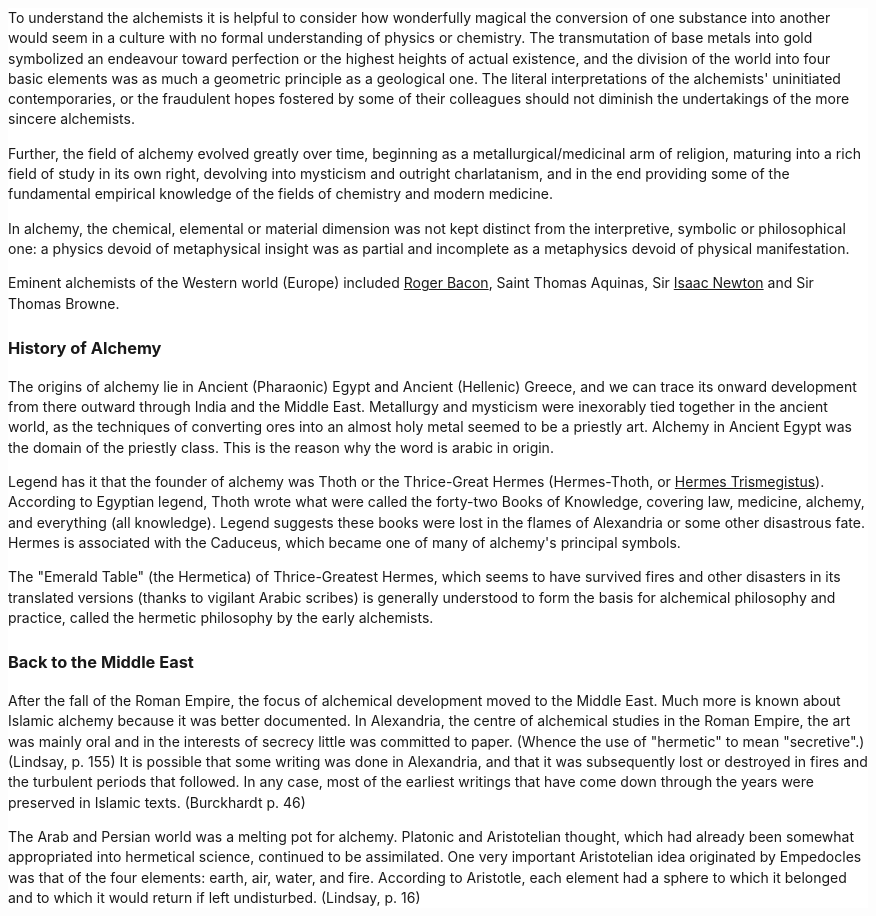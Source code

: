 To understand the alchemists it is helpful to consider how wonderfully magical the conversion of one substance into another would seem in a culture with no formal understanding of physics or chemistry. The transmutation of base metals into gold symbolized an endeavour toward perfection or the highest heights of actual existence, and the division of the world into four basic elements was as much a geometric principle as a geological one. The literal interpretations of the alchemists' uninitiated contemporaries, or the fraudulent hopes fostered by some of their colleagues should not diminish the undertakings of the more sincere alchemists. 

Further, the field of alchemy evolved greatly over time, beginning as a metallurgical/medicinal arm of religion, maturing into a rich field of study in its own right, devolving into mysticism and outright charlatanism, and in the end providing some of the fundamental empirical knowledge of the fields of chemistry and modern medicine. 

In alchemy, the chemical, elemental or material dimension was not kept distinct from the interpretive, symbolic or philosophical one: a physics devoid of metaphysical insight was as partial and incomplete as a metaphysics devoid of physical manifestation. 

Eminent alchemists of the Western world (Europe) included [Roger Bacon](/roger-bacon), Saint Thomas Aquinas, Sir [Isaac Newton](/isaac-newton) and Sir Thomas Browne. 

### History of Alchemy


The origins of alchemy lie in Ancient (Pharaonic) Egypt and Ancient (Hellenic) Greece, and we can trace its onward development from there outward through India and the Middle East. Metallurgy and mysticism were inexorably tied together in the ancient world, as the techniques of converting ores into an almost holy metal seemed to be a priestly art. Alchemy in Ancient Egypt was the domain of the priestly class. This is the reason why the word is arabic in origin. 

Legend has it that the founder of alchemy was Thoth or the Thrice-Great Hermes (Hermes-Thoth, or [Hermes Trismegistus](/quicksilver-or-mercury)). According to Egyptian legend, Thoth wrote what were called the forty-two Books of Knowledge, covering law, medicine, alchemy, and everything (all knowledge). Legend suggests these books were lost in the flames of Alexandria or some other disastrous fate. Hermes is associated with the Caduceus, which became one of many of alchemy's principal symbols. 

The "Emerald Table" (the Hermetica) of Thrice-Greatest Hermes, which seems to have survived fires and other disasters in its translated versions (thanks to vigilant Arabic scribes) is generally understood to form the basis for alchemical philosophy and practice, called the hermetic philosophy by the early alchemists. 

### Back to the Middle East


After the fall of the Roman Empire, the focus of alchemical development moved to the Middle East. Much more is known about Islamic alchemy because it was better documented. In Alexandria, the centre of alchemical studies in the Roman Empire, the art was mainly oral and in the interests of secrecy little was committed to paper. (Whence the use of "hermetic" to mean "secretive".) (Lindsay, p. 155) It is possible that some writing was done in Alexandria, and that it was subsequently lost or destroyed in fires and the turbulent periods that followed. In any case, most of the earliest writings that have come down through the years were preserved in Islamic texts. (Burckhardt p. 46) 

The Arab and Persian world was a melting pot for alchemy. Platonic and Aristotelian thought, which had already been somewhat appropriated into hermetical science, continued to be assimilated. One very important Aristotelian idea originated by Empedocles was that of the four elements: earth, air, water, and fire. According to Aristotle, each element had a sphere to which it belonged and to which it would return if left undisturbed. (Lindsay, p. 16) 
